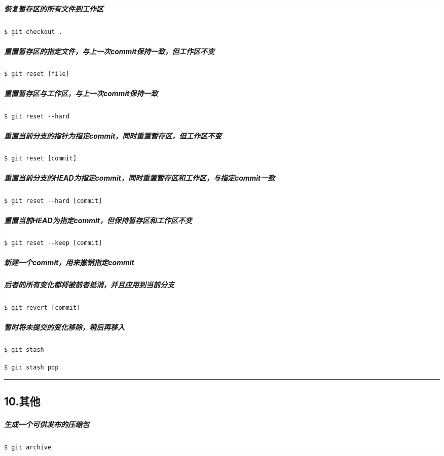##### 恢复暂存区的所有文件到工作区
`$ git checkout .`

##### 重置暂存区的指定文件，与上一次commit保持一致，但工作区不变
`$ git reset [file]`

##### 重置暂存区与工作区，与上一次commit保持一致
`$ git reset --hard`

##### 重置当前分支的指针为指定commit，同时重置暂存区，但工作区不变
`$ git reset [commit]`

##### 重置当前分支的HEAD为指定commit，同时重置暂存区和工作区，与指定commit一致
`$ git reset --hard [commit]`

##### 重置当前HEAD为指定commit，但保持暂存区和工作区不变
`$ git reset --keep [commit]`

##### 新建一个commit，用来撤销指定commit
##### 后者的所有变化都将被前者抵消，并且应用到当前分支
`$ git revert [commit]`

##### 暂时将未提交的变化移除，稍后再移入
`$ git stash`

`$ git stash pop`

---
## 10.其他

##### 生成一个可供发布的压缩包
`$ git archive`



